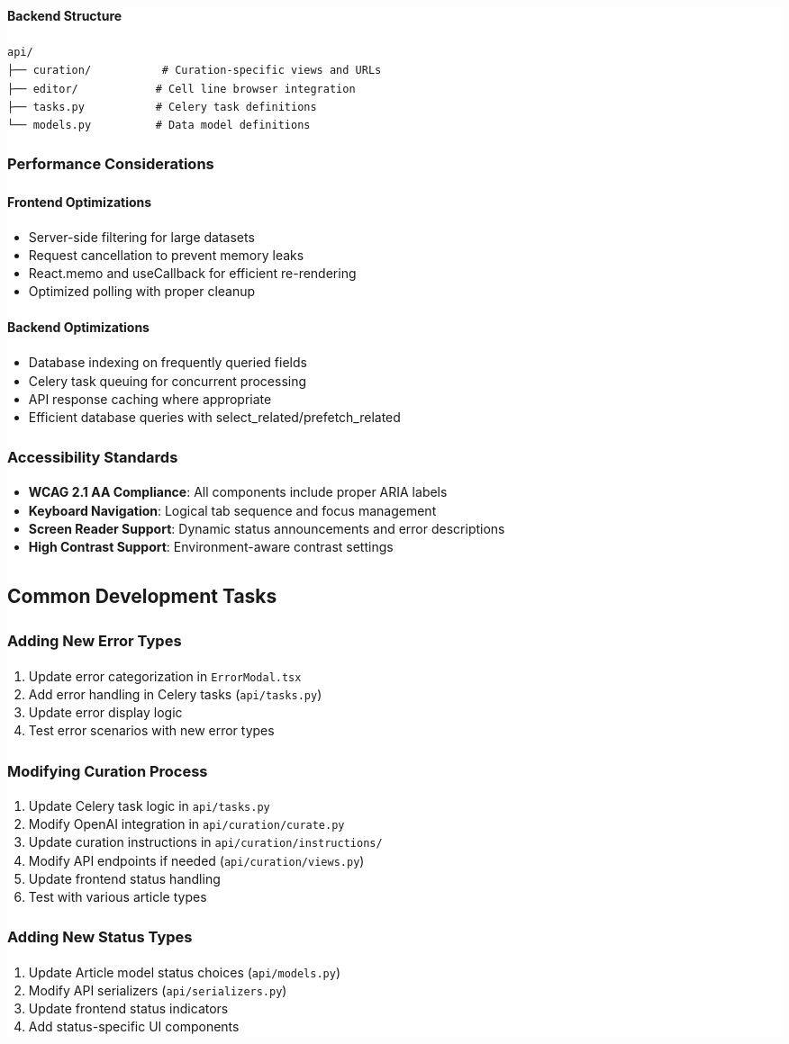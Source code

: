 #### Backend Structure
```
api/
├── curation/           # Curation-specific views and URLs
├── editor/            # Cell line browser integration
├── tasks.py           # Celery task definitions
└── models.py          # Data model definitions
```

### Performance Considerations

#### Frontend Optimizations
- Server-side filtering for large datasets
- Request cancellation to prevent memory leaks
- React.memo and useCallback for efficient re-rendering
- Optimized polling with proper cleanup

#### Backend Optimizations
- Database indexing on frequently queried fields
- Celery task queuing for concurrent processing
- API response caching where appropriate
- Efficient database queries with select_related/prefetch_related

### Accessibility Standards
- **WCAG 2.1 AA Compliance**: All components include proper ARIA labels
- **Keyboard Navigation**: Logical tab sequence and focus management
- **Screen Reader Support**: Dynamic status announcements and error descriptions
- **High Contrast Support**: Environment-aware contrast settings

## Common Development Tasks

### Adding New Error Types
1. Update error categorization in `ErrorModal.tsx`
2. Add error handling in Celery tasks (`api/tasks.py`)
3. Update error display logic
4. Test error scenarios with new error types

### Modifying Curation Process
1. Update Celery task logic in `api/tasks.py`
2. Modify OpenAI integration in `api/curation/curate.py`
3. Update curation instructions in `api/curation/instructions/`
4. Modify API endpoints if needed (`api/curation/views.py`)
5. Update frontend status handling
6. Test with various article types

### Adding New Status Types
1. Update Article model status choices (`api/models.py`)
2. Modify API serializers (`api/serializers.py`)
3. Update frontend status indicators
4. Add status-specific UI components
